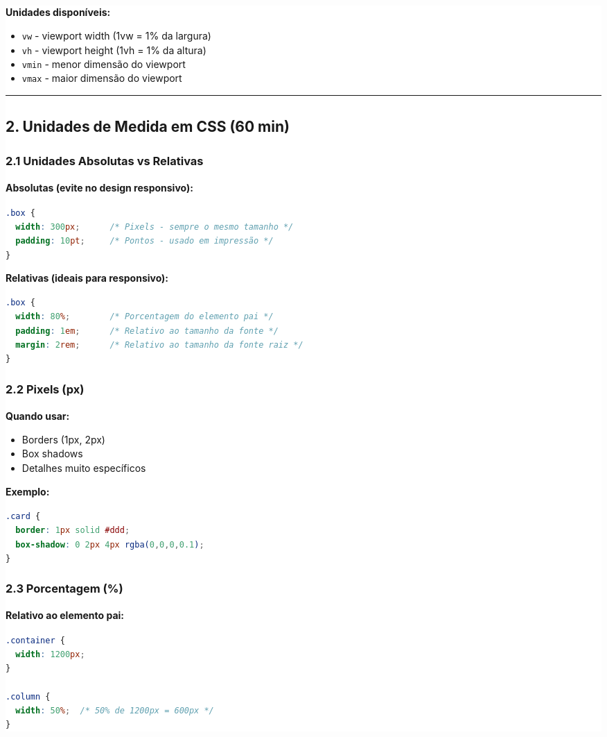 **Unidades disponíveis:**
- `vw` - viewport width (1vw = 1% da largura)
- `vh` - viewport height (1vh = 1% da altura)
- `vmin` - menor dimensão do viewport
- `vmax` - maior dimensão do viewport

---

## 2. Unidades de Medida em CSS (60 min)

### 2.1 Unidades Absolutas vs Relativas

**Absolutas (evite no design responsivo):**
```css
.box {
  width: 300px;      /* Pixels - sempre o mesmo tamanho */
  padding: 10pt;     /* Pontos - usado em impressão */
}
```

**Relativas (ideais para responsivo):**
```css
.box {
  width: 80%;        /* Porcentagem do elemento pai */
  padding: 1em;      /* Relativo ao tamanho da fonte */
  margin: 2rem;      /* Relativo ao tamanho da fonte raiz */
}
```

### 2.2 Pixels (px)

**Quando usar:**
- Borders (1px, 2px)
- Box shadows
- Detalhes muito específicos

**Exemplo:**
```css
.card {
  border: 1px solid #ddd;
  box-shadow: 0 2px 4px rgba(0,0,0,0.1);
}
```

### 2.3 Porcentagem (%)

**Relativo ao elemento pai:**
```css
.container {
  width: 1200px;
}

.column {
  width: 50%;  /* 50% de 1200px = 600px */
}
```
